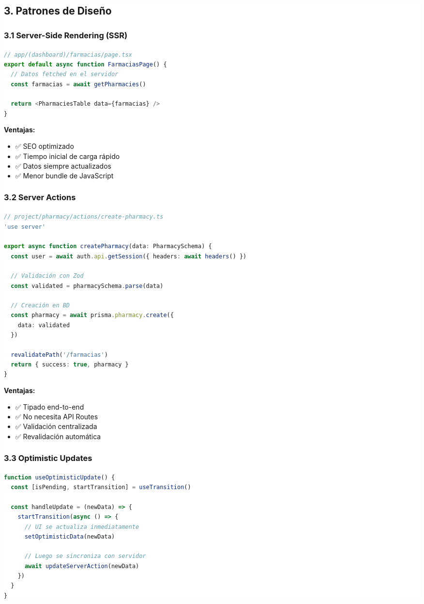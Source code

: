 
## 3. Patrones de Diseño

### 3.1 Server-Side Rendering (SSR)

```typescript
// app/(dashboard)/farmacias/page.tsx
export default async function FarmaciasPage() {
  // Datos fetched en el servidor
  const farmacias = await getPharmacies()
  
  return <PharmaciesTable data={farmacias} />
}
```

**Ventajas:**
- ✅ SEO optimizado
- ✅ Tiempo inicial de carga rápido
- ✅ Datos siempre actualizados
- ✅ Menor bundle de JavaScript

### 3.2 Server Actions

```typescript
// project/pharmacy/actions/create-pharmacy.ts
'use server'

export async function createPharmacy(data: PharmacySchema) {
  const user = await auth.api.getSession({ headers: await headers() })
  
  // Validación con Zod
  const validated = pharmacySchema.parse(data)
  
  // Creación en BD
  const pharmacy = await prisma.pharmacy.create({
    data: validated
  })
  
  revalidatePath('/farmacias')
  return { success: true, pharmacy }
}
```

**Ventajas:**
- ✅ Tipado end-to-end
- ✅ No necesita API Routes
- ✅ Validación centralizada
- ✅ Revalidación automática

### 3.3 Optimistic Updates

```typescript
function useOptimisticUpdate() {
  const [isPending, startTransition] = useTransition()
  
  const handleUpdate = (newData) => {
    startTransition(async () => {
      // UI se actualiza inmediatamente
      setOptimisticData(newData)
      
      // Luego se sincroniza con servidor
      await updateServerAction(newData)
    })
  }
}
```
